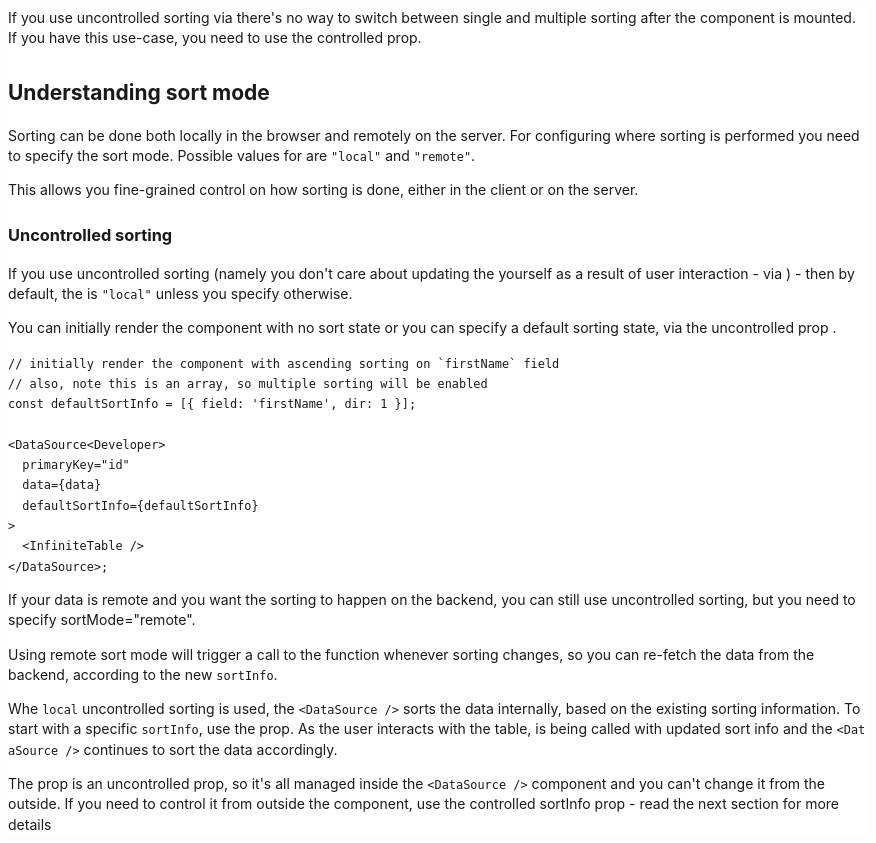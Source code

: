<Note>

If you use uncontrolled sorting via <DataSourcePropLink name="defaultSortInfo" /> there's no way to switch between single and multiple sorting after the component is mounted. If you have this use-case, you need to use the controlled <DataSourcePropLink name="sortInfo" /> prop.

</Note>

## Understanding sort mode

Sorting can be done both locally in the browser and remotely on the server. For configuring where sorting is performed you need to specify the <DPropLink name="sortMode" code={false}>sort mode</DPropLink>. Possible values for <DPropLink name="sortMode"/> are `"local"` and `"remote"`.

This allows you fine-grained control on how sorting is done, either in the client or on the server.

### Uncontrolled sorting

If you use uncontrolled sorting (namely you don't care about updating the <DPropLink name="sortInfo" /> yourself as a result of user interaction - via <DPropLink name="onSortInfoChange" />) - then by default, the <DPropLink name="sortMode" /> is `"local"` unless you specify otherwise.

You can initially render the component with no sort state or you can specify a default sorting state, via the uncontrolled prop <DPropLink name="defaultSortInfo" />.

```tsx
// initially render the component with ascending sorting on `firstName` field
// also, note this is an array, so multiple sorting will be enabled
const defaultSortInfo = [{ field: 'firstName', dir: 1 }];

<DataSource<Developer>
  primaryKey="id"
  data={data}
  defaultSortInfo={defaultSortInfo}
>
  <InfiniteTable />
</DataSource>;
```

If your data is remote and you want the sorting to happen on the backend, you can still use uncontrolled sorting, but you need to specify <DPropLink name="sortMode">sortMode="remote"</DPropLink>.

Using remote sort mode will trigger a call to the <DPropLink name="data" /> function whenever sorting changes, so you can re-fetch the data from the backend, according to the new `sortInfo`.

Whe `local` uncontrolled sorting is used, the `<DataSource />` sorts the data internally, based on the existing sorting information. To start with a specific `sortInfo`, use the <DataSourcePropLink name="defaultSortInfo" /> prop. As the user interacts with the table, <DataSourcePropLink name="onSortInfoChange" /> is being called with updated sort info and the `<DataSource />` continues to sort the data accordingly.

<Note>

The <DataSourcePropLink name="defaultSortInfo" /> prop is an uncontrolled prop, so it's all managed inside the `<DataSource />` component and you can't change it from the outside. If you need to control it from outside the component, use the <DataSourcePropLink name="sortInfo" code={false}>controlled sortInfo</DataSourcePropLink> prop - read the next section for more details
